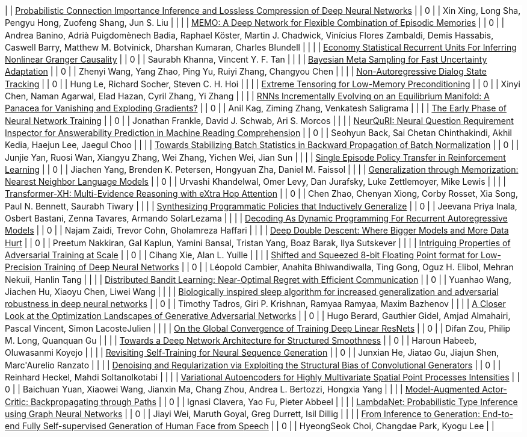 |  |  [Probabilistic Connection Importance Inference and Lossless Compression of Deep Neural Networks](https://openreview.net/forum?id=HJgCF0VFwr) |  | 0 |  | Xin Xing, Long Sha, Pengyu Hong, Zuofeng Shang, Jun S. Liu |  |
|  |  [MEMO: A Deep Network for Flexible Combination of Episodic Memories](https://openreview.net/forum?id=rJxlc0EtDr) |  | 0 |  | Andrea Banino, Adrià Puigdomènech Badia, Raphael Köster, Martin J. Chadwick, Vinícius Flores Zambaldi, Demis Hassabis, Caswell Barry, Matthew M. Botvinick, Dharshan Kumaran, Charles Blundell |  |
|  |  [Economy Statistical Recurrent Units For Inferring Nonlinear Granger Causality](https://openreview.net/forum?id=SyxV9ANFDH) |  | 0 |  | Saurabh Khanna, Vincent Y. F. Tan |  |
|  |  [Bayesian Meta Sampling for Fast Uncertainty Adaptation](https://openreview.net/forum?id=Bkxv90EKPB) |  | 0 |  | Zhenyi Wang, Yang Zhao, Ping Yu, Ruiyi Zhang, Changyou Chen |  |
|  |  [Non-Autoregressive Dialog State Tracking](https://openreview.net/forum?id=H1e_cC4twS) |  | 0 |  | Hung Le, Richard Socher, Steven C. H. Hoi |  |
|  |  [Extreme Tensoring for Low-Memory Preconditioning](https://openreview.net/forum?id=SklKcRNYDH) |  | 0 |  | Xinyi Chen, Naman Agarwal, Elad Hazan, Cyril Zhang, Yi Zhang |  |
|  |  [RNNs Incrementally Evolving on an Equilibrium Manifold: A Panacea for Vanishing and Exploding Gradients?](https://openreview.net/forum?id=HylpqA4FwS) |  | 0 |  | Anil Kag, Ziming Zhang, Venkatesh Saligrama |  |
|  |  [The Early Phase of Neural Network Training](https://openreview.net/forum?id=Hkl1iRNFwS) |  | 0 |  | Jonathan Frankle, David J. Schwab, Ari S. Morcos |  |
|  |  [NeurQuRI: Neural Question Requirement Inspector for Answerability Prediction in Machine Reading Comprehension](https://openreview.net/forum?id=ryxgsCVYPr) |  | 0 |  | Seohyun Back, Sai Chetan Chinthakindi, Akhil Kedia, Haejun Lee, Jaegul Choo |  |
|  |  [Towards Stabilizing Batch Statistics in Backward Propagation of Batch Normalization](https://openreview.net/forum?id=SkgGjRVKDS) |  | 0 |  | Junjie Yan, Ruosi Wan, Xiangyu Zhang, Wei Zhang, Yichen Wei, Jian Sun |  |
|  |  [Single Episode Policy Transfer in Reinforcement Learning](https://openreview.net/forum?id=rJeQoCNYDS) |  | 0 |  | Jiachen Yang, Brenden K. Petersen, Hongyuan Zha, Daniel M. Faissol |  |
|  |  [Generalization through Memorization: Nearest Neighbor Language Models](https://openreview.net/forum?id=HklBjCEKvH) |  | 0 |  | Urvashi Khandelwal, Omer Levy, Dan Jurafsky, Luke Zettlemoyer, Mike Lewis |  |
|  |  [Transformer-XH: Multi-Evidence Reasoning with eXtra Hop Attention](https://openreview.net/forum?id=r1eIiCNYwS) |  | 0 |  | Chen Zhao, Chenyan Xiong, Corby Rosset, Xia Song, Paul N. Bennett, Saurabh Tiwary |  |
|  |  [Synthesizing Programmatic Policies that Inductively Generalize](https://openreview.net/forum?id=S1l8oANFDH) |  | 0 |  | Jeevana Priya Inala, Osbert Bastani, Zenna Tavares, Armando SolarLezama |  |
|  |  [Decoding As Dynamic Programming For Recurrent Autoregressive Models](https://openreview.net/forum?id=HklOo0VFDH) |  | 0 |  | Najam Zaidi, Trevor Cohn, Gholamreza Haffari |  |
|  |  [Deep Double Descent: Where Bigger Models and More Data Hurt](https://openreview.net/forum?id=B1g5sA4twr) |  | 0 |  | Preetum Nakkiran, Gal Kaplun, Yamini Bansal, Tristan Yang, Boaz Barak, Ilya Sutskever |  |
|  |  [Intriguing Properties of Adversarial Training at Scale](https://openreview.net/forum?id=HyxJhCEFDS) |  | 0 |  | Cihang Xie, Alan L. Yuille |  |
|  |  [Shifted and Squeezed 8-bit Floating Point format for Low-Precision Training of Deep Neural Networks](https://openreview.net/forum?id=Bkxe2AVtPS) |  | 0 |  | Léopold Cambier, Anahita Bhiwandiwalla, Ting Gong, Oguz H. Elibol, Mehran Nekuii, Hanlin Tang |  |
|  |  [Distributed Bandit Learning: Near-Optimal Regret with Efficient Communication](https://openreview.net/forum?id=SJxZnR4YvB) |  | 0 |  | Yuanhao Wang, Jiachen Hu, Xiaoyu Chen, Liwei Wang |  |
|  |  [Biologically inspired sleep algorithm for increased generalization and adversarial robustness in deep neural networks](https://openreview.net/forum?id=r1xGnA4Kvr) |  | 0 |  | Timothy Tadros, Giri P. Krishnan, Ramyaa Ramyaa, Maxim Bazhenov |  |
|  |  [A Closer Look at the Optimization Landscapes of Generative Adversarial Networks](https://openreview.net/forum?id=HJeVnCEKwH) |  | 0 |  | Hugo Berard, Gauthier Gidel, Amjad Almahairi, Pascal Vincent, Simon LacosteJulien |  |
|  |  [On the Global Convergence of Training Deep Linear ResNets](https://openreview.net/forum?id=HJxEhREKDH) |  | 0 |  | Difan Zou, Philip M. Long, Quanquan Gu |  |
|  |  [Towards a Deep Network Architecture for Structured Smoothness](https://openreview.net/forum?id=Hklr204Fvr) |  | 0 |  | Haroun Habeeb, Oluwasanmi Koyejo |  |
|  |  [Revisiting Self-Training for Neural Sequence Generation](https://openreview.net/forum?id=SJgdnAVKDH) |  | 0 |  | Junxian He, Jiatao Gu, Jiajun Shen, Marc'Aurelio Ranzato |  |
|  |  [Denoising and Regularization via Exploiting the Structural Bias of Convolutional Generators](https://openreview.net/forum?id=HJeqhA4YDS) |  | 0 |  | Reinhard Heckel, Mahdi Soltanolkotabi |  |
|  |  [Variational Autoencoders for Highly Multivariate Spatial Point Processes Intensities](https://openreview.net/forum?id=B1lj20NFDS) |  | 0 |  | Baichuan Yuan, Xiaowei Wang, Jianxin Ma, Chang Zhou, Andrea L. Bertozzi, Hongxia Yang |  |
|  |  [Model-Augmented Actor-Critic: Backpropagating through Paths](https://openreview.net/forum?id=Skln2A4YDB) |  | 0 |  | Ignasi Clavera, Yao Fu, Pieter Abbeel |  |
|  |  [LambdaNet: Probabilistic Type Inference using Graph Neural Networks](https://openreview.net/forum?id=Hkx6hANtwH) |  | 0 |  | Jiayi Wei, Maruth Goyal, Greg Durrett, Isil Dillig |  |
|  |  [From Inference to Generation: End-to-end Fully Self-supervised Generation of Human Face from Speech](https://openreview.net/forum?id=H1guaREYPr) |  | 0 |  | HyeongSeok Choi, Changdae Park, Kyogu Lee |  |